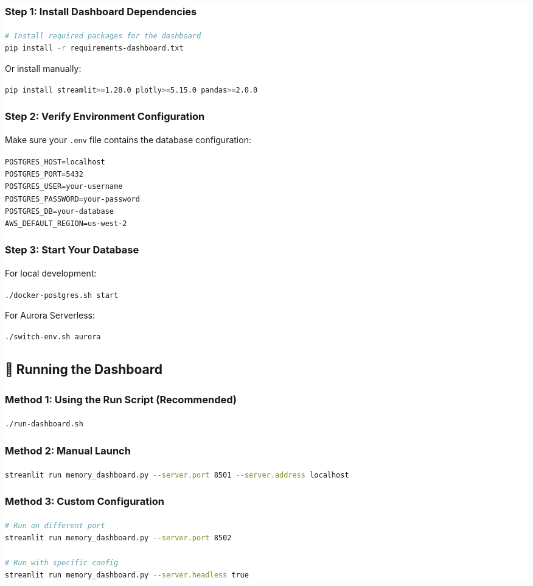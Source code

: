 ### **Step 1: Install Dashboard Dependencies**

```bash
# Install required packages for the dashboard
pip install -r requirements-dashboard.txt
```

Or install manually:
```bash
pip install streamlit>=1.28.0 plotly>=5.15.0 pandas>=2.0.0
```

### **Step 2: Verify Environment Configuration**

Make sure your `.env` file contains the database configuration:
```env
POSTGRES_HOST=localhost
POSTGRES_PORT=5432
POSTGRES_USER=your-username
POSTGRES_PASSWORD=your-password
POSTGRES_DB=your-database
AWS_DEFAULT_REGION=us-west-2
```

### **Step 3: Start Your Database**

For local development:
```bash
./docker-postgres.sh start
```

For Aurora Serverless:
```bash
./switch-env.sh aurora
```

## 🚀 Running the Dashboard

### **Method 1: Using the Run Script (Recommended)**
```bash
./run-dashboard.sh
```

### **Method 2: Manual Launch**
```bash
streamlit run memory_dashboard.py --server.port 8501 --server.address localhost
```

### **Method 3: Custom Configuration**
```bash
# Run on different port
streamlit run memory_dashboard.py --server.port 8502

# Run with specific config
streamlit run memory_dashboard.py --server.headless true
```

